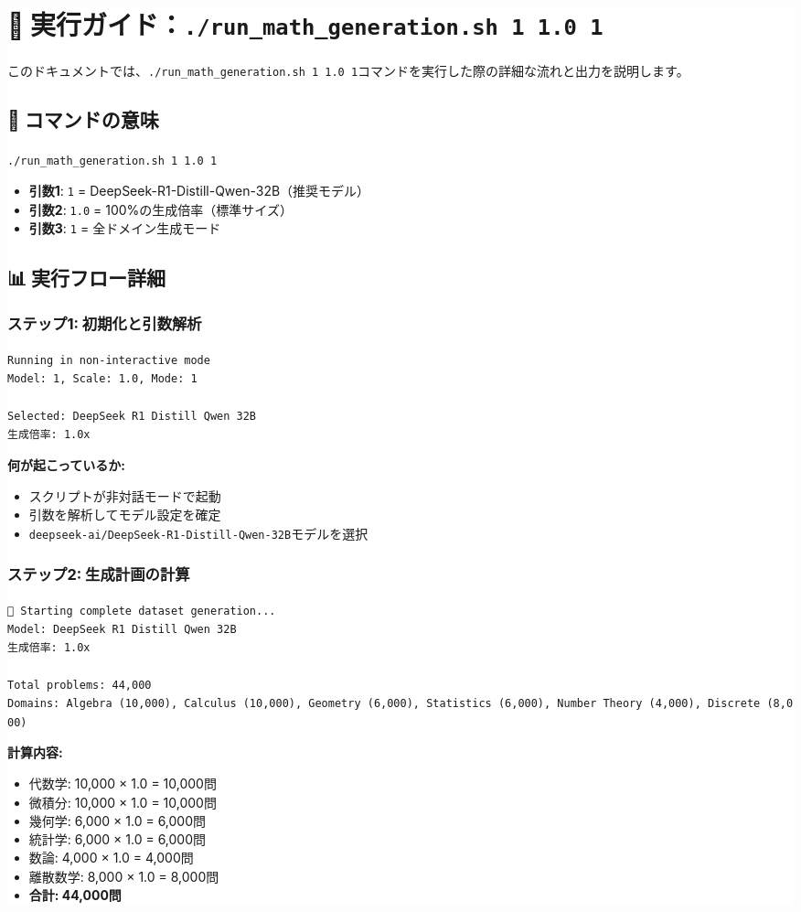 # 🚀 実行ガイド：`./run_math_generation.sh 1 1.0 1`

このドキュメントでは、`./run_math_generation.sh 1 1.0 1`コマンドを実行した際の詳細な流れと出力を説明します。

## 🎯 コマンドの意味

```bash
./run_math_generation.sh 1 1.0 1
```

- **引数1**: `1` = DeepSeek-R1-Distill-Qwen-32B（推奨モデル）
- **引数2**: `1.0` = 100%の生成倍率（標準サイズ）
- **引数3**: `1` = 全ドメイン生成モード

## 📊 実行フロー詳細

### ステップ1: 初期化と引数解析

```
Running in non-interactive mode
Model: 1, Scale: 1.0, Mode: 1

Selected: DeepSeek R1 Distill Qwen 32B
生成倍率: 1.0x
```

**何が起こっているか:**
- スクリプトが非対話モードで起動
- 引数を解析してモデル設定を確定
- `deepseek-ai/DeepSeek-R1-Distill-Qwen-32B`モデルを選択

### ステップ2: 生成計画の計算

```
🚀 Starting complete dataset generation...
Model: DeepSeek R1 Distill Qwen 32B
生成倍率: 1.0x

Total problems: 44,000
Domains: Algebra (10,000), Calculus (10,000), Geometry (6,000), Statistics (6,000), Number Theory (4,000), Discrete (8,000)
```

**計算内容:**
- 代数学: 10,000 × 1.0 = 10,000問
- 微積分: 10,000 × 1.0 = 10,000問  
- 幾何学: 6,000 × 1.0 = 6,000問
- 統計学: 6,000 × 1.0 = 6,000問
- 数論: 4,000 × 1.0 = 4,000問
- 離散数学: 8,000 × 1.0 = 8,000問
- **合計: 44,000問**
